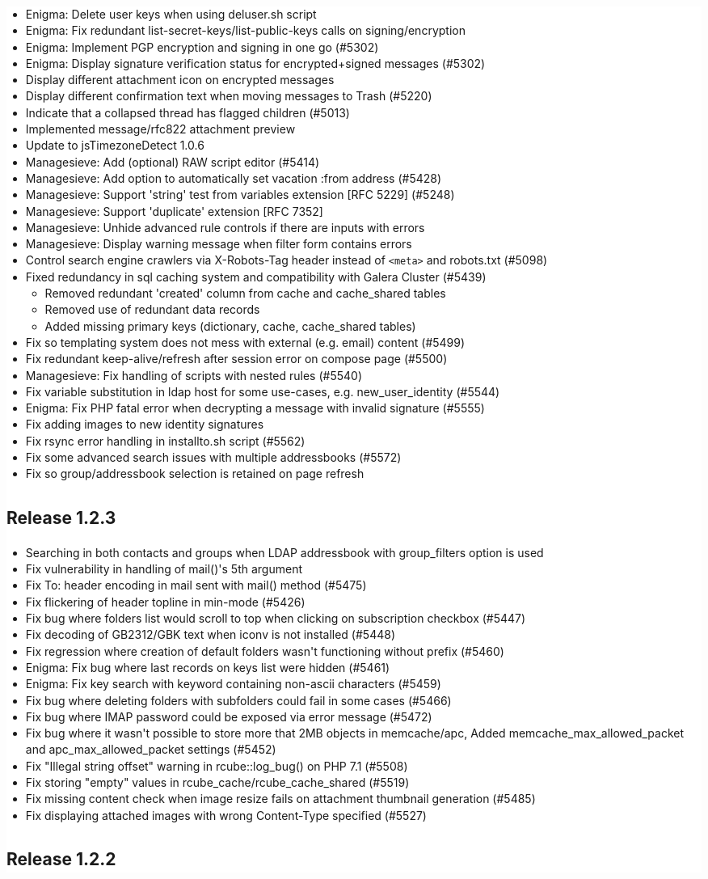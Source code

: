 - Enigma: Delete user keys when using deluser.sh script
- Enigma: Fix redundant list-secret-keys/list-public-keys calls on signing/encryption
- Enigma: Implement PGP encryption and signing in one go (#5302)
- Enigma: Display signature verification status for encrypted+signed messages (#5302)
- Display different attachment icon on encrypted messages
- Display different confirmation text when moving messages to Trash (#5220)
- Indicate that a collapsed thread has flagged children (#5013)
- Implemented message/rfc822 attachment preview
- Update to jsTimezoneDetect 1.0.6
- Managesieve: Add (optional) RAW script editor (#5414)
- Managesieve: Add option to automatically set vacation :from address (#5428)
- Managesieve: Support 'string' test from variables extension [RFC 5229] (#5248)
- Managesieve: Support 'duplicate' extension [RFC 7352]
- Managesieve: Unhide advanced rule controls if there are inputs with errors
- Managesieve: Display warning message when filter form contains errors
- Control search engine crawlers via X-Robots-Tag header instead of `<meta>` and robots.txt (#5098)
- Fixed redundancy in sql caching system and compatibility with Galera Cluster (#5439)
    - Removed redundant 'created' column from cache and cache_shared tables
    - Removed use of redundant data records
    - Added missing primary keys (dictionary, cache, cache_shared tables)
- Fix so templating system does not mess with external (e.g. email) content (#5499)
- Fix redundant keep-alive/refresh after session error on compose page (#5500)
- Managesieve: Fix handling of scripts with nested rules (#5540)
- Fix variable substitution in ldap host for some use-cases, e.g. new_user_identity (#5544)
- Enigma: Fix PHP fatal error when decrypting a message with invalid signature (#5555)
- Fix adding images to new identity signatures
- Fix rsync error handling in installto.sh script (#5562)
- Fix some advanced search issues with multiple addressbooks (#5572)
- Fix so group/addressbook selection is retained on page refresh

## Release 1.2.3

- Searching in both contacts and groups when LDAP addressbook with group_filters option is used
- Fix vulnerability in handling of mail()'s 5th argument
- Fix To: header encoding in mail sent with mail() method (#5475)
- Fix flickering of header topline in min-mode (#5426)
- Fix bug where folders list would scroll to top when clicking on subscription checkbox (#5447)
- Fix decoding of GB2312/GBK text when iconv is not installed (#5448)
- Fix regression where creation of default folders wasn't functioning without prefix (#5460)
- Enigma: Fix bug where last records on keys list were hidden (#5461)
- Enigma: Fix key search with keyword containing non-ascii characters (#5459)
- Fix bug where deleting folders with subfolders could fail in some cases (#5466)
- Fix bug where IMAP password could be exposed via error message (#5472)
- Fix bug where it wasn't possible to store more that 2MB objects in memcache/apc,
  Added memcache_max_allowed_packet and apc_max_allowed_packet settings (#5452)
- Fix "Illegal string offset" warning in rcube::log_bug() on PHP 7.1 (#5508)
- Fix storing "empty" values in rcube_cache/rcube_cache_shared (#5519)
- Fix missing content check when image resize fails on attachment thumbnail generation (#5485)
- Fix displaying attached images with wrong Content-Type specified (#5527)

## Release 1.2.2
